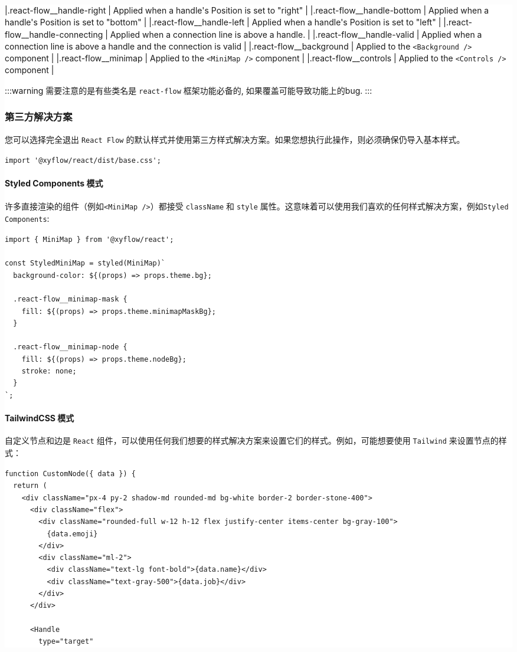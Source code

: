 |.react-flow__handle-right | Applied when a handle's Position is set to "right" |
|.react-flow__handle-bottom | Applied when a handle's Position is set to "bottom" |
|.react-flow__handle-left | Applied when a handle's Position is set to "left" |
|.react-flow__handle-connecting | Applied when a connection line is above a handle. |
|.react-flow__handle-valid | Applied when a connection line is above a handle and the connection is valid |
|.react-flow__background | Applied to the `<Background />` component |
|.react-flow__minimap | Applied to the `<MiniMap />` component |
|.react-flow__controls | Applied to the `<Controls />` component |

:::warning
需要注意的是有些类名是 `react-flow` 框架功能必备的, 如果覆盖可能导致功能上的bug.
:::

### 第三方解决方案

您可以选择完全退出 `React Flow` 的默认样式并使用第三方样式解决方案。如果您想执行此操作，则必须确保仍导入基本样式。

```tsx| pure
import '@xyflow/react/dist/base.css';
```

#### Styled Components 模式
许多直接渲染的组件（例如`<MiniMap />`）都接受 `className` 和 `style` 属性。这意味着可以使用我们喜欢的任何样式解决方案，例如`Styled Components`:

```tsx | pure
import { MiniMap } from '@xyflow/react';
 
const StyledMiniMap = styled(MiniMap)`
  background-color: ${(props) => props.theme.bg};
 
  .react-flow__minimap-mask {
    fill: ${(props) => props.theme.minimapMaskBg};
  }
 
  .react-flow__minimap-node {
    fill: ${(props) => props.theme.nodeBg};
    stroke: none;
  }
`;
```

#### TailwindCSS 模式

自定义节点和边是 `React` 组件，可以使用任何我们想要的样式解决方案来设置它们的样式。例如，可能想要使用 `Tailwind` 来设置节点的样式：

```tsx | pure
function CustomNode({ data }) {
  return (
    <div className="px-4 py-2 shadow-md rounded-md bg-white border-2 border-stone-400">
      <div className="flex">
        <div className="rounded-full w-12 h-12 flex justify-center items-center bg-gray-100">
          {data.emoji}
        </div>
        <div className="ml-2">
          <div className="text-lg font-bold">{data.name}</div>
          <div className="text-gray-500">{data.job}</div>
        </div>
      </div>
 
      <Handle
        type="target"
```